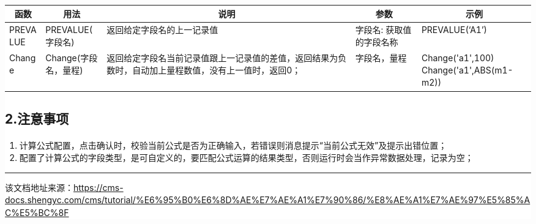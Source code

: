 函数| 用法| 说明| 参数| 示例  
---|---|---|---|---  
PREVALUE| PREVALUE(字段名)| 返回给定字段名的上一记录值| 字段名: 获取值的字段名称| PREVALUE(‘A1’)  
Change| Change(字段名，量程)| 返回给定字段名当前记录值跟上一记录值的差值，返回结果为负数时，自动加上量程数值，没有上一值时，返回0；| 字段名，量程| Change('a1',100) Change('a1',ABS(m1-m2))  
  
## 2.注意事项​

  1. 计算公式配置，点击确认时，校验当前公式是否为正确输入，若错误则消息提示“当前公式无效”及提示出错位置；
  2. 配置了计算公式的字段类型，是可自定义的，要匹配公式运算的结果类型，否则运行时会当作异常数据处理，记录为空；




---

该文档地址来源：https://cms-docs.shengyc.com/cms/tutorial/%E6%95%B0%E6%8D%AE%E7%AE%A1%E7%90%86/%E8%AE%A1%E7%AE%97%E5%85%AC%E5%BC%8F